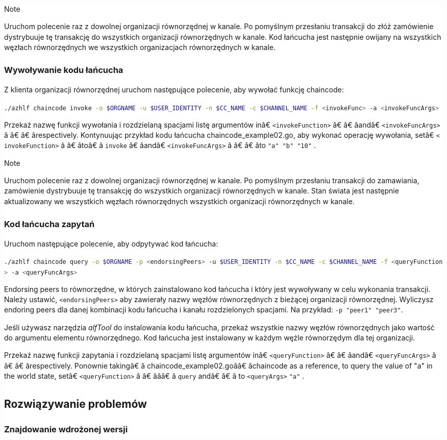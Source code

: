 > [!NOTE]
> Uruchom polecenie raz z dowolnej organizacji równorzędnej w kanale. Po pomyślnym przesłaniu transakcji do złóż zamówienie dystrybuuje tę transakcję do wszystkich organizacji równorzędnych w kanale. Kod łańcucha jest następnie owijany na wszystkich węzłach równorzędnych we wszystkich organizacjach równorzędnych w kanale.  

### <a name="invoke-chaincode"></a>Wywoływanie kodu łańcucha  

Z klienta organizacji równorzędnej uruchom następujące polecenie, aby wywołać funkcję chaincode:  

```bash
./azhlf chaincode invoke -o $ORGNAME -u $USER_IDENTITY -n $CC_NAME -c $CHANNEL_NAME -f <invokeFunc> -a <invokeFuncArgs>  
```

Przekaż nazwę funkcji wywołania i rozdzielaną spacjami listę argumentów inâ€ `<invokeFunction>` â€ â€ âandâ€ `<invokeFuncArgs>` â â€ â€ ârespectively. Kontynuując przykład kodu łańcucha chaincode_example02.go, aby wykonać operację wywołania, setâ€ `<invokeFunction>` â â€ âtoâ€ â `invoke` â€ âandâ€ `<invokeFuncArgs>` â â€ â€ âto `"a" "b" "10"` .  

>[!NOTE]
> Uruchom polecenie raz z dowolnej organizacji równorzędnej w kanale. Po pomyślnym przesłaniu transakcji do zamawiania, zamówienie dystrybuuje tę transakcję do wszystkich organizacji równorzędnych w kanale. Stan świata jest następnie aktualizowany we wszystkich węzłach równorzędnych wszystkich organizacji równorzędnych w kanale.  


### <a name="query-chaincode"></a>Kod łańcucha zapytań  

Uruchom następujące polecenie, aby odpytywać kod łańcucha:  

```bash
./azhlf chaincode query -o $ORGNAME -p <endorsingPeers> -u $USER_IDENTITY -n $CC_NAME -c $CHANNEL_NAME -f <queryFunction> -a <queryFuncArgs> 
```
Endorsing peers to równorzędne, w których zainstalowano kod łańcucha i który jest wywoływany w celu wykonania transakcji. Należy ustawić, `<endorsingPeers>` aby zawierały nazwy węzłów równorzędnych z bieżącej organizacji równorzędnej. Wyliczysz endoring peers dla danej kombinacji kodu łańcucha i kanału rozdzielonych spacjami. Na przykład: `-p "peer1" "peer3"`.

Jeśli używasz narzędzia *alfTool* do instalowania kodu łańcucha, przekaż wszystkie nazwy węzłów równorzędnych jako wartość do argumentu elementu równorzędnego. Kod łańcucha jest instalowany w każdym węźle równorzędym dla tej organizacji. 

Przekaż nazwę funkcji zapytania i rozdzielaną spacjami listę argumentów inâ€ `<queryFunction>` â€ â€ âandâ€ `<queryFuncArgs>` â â€ â€ ârespectively. Ponownie takingâ€ â chaincode_example02.goââ€ âchaincode as a reference, to query the value of "a" in the world state, setâ€ `<queryFunction>` â â€ âââ€ â `query` andâ€ â€ â to `<queryArgs>` `"a"` .  

## <a name="troubleshoot"></a>Rozwiązywanie problemów

### <a name="find-deployed-version"></a>Znajdowanie wdrożonej wersji
